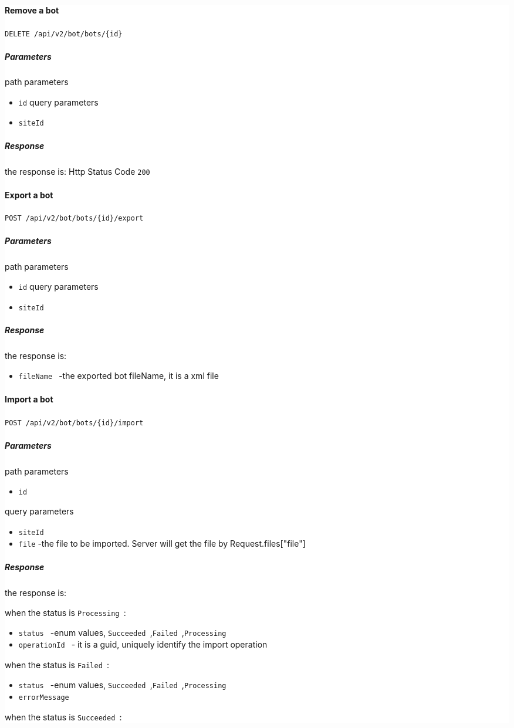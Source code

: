 #### Remove a bot

  `DELETE /api/v2/bot/bots/{id}`

##### Parameters
path parameters

  - `id`
query parameters

 - `siteId `
##### Response
the response is: Http Status Code `200`

#### Export a bot

  `POST /api/v2/bot/bots/{id}/export`

##### Parameters
path parameters

  - `id`
query parameters

 - `siteId `
##### Response
the response is:

  - `fileName ` -the exported bot fileName, it is a xml file

#### Import a bot

  `POST /api/v2/bot/bots/{id}/import`

##### Parameters
path parameters

  - `id`

query parameters
  - `siteId `
  - `file` -the file to be imported. Server will get the file by Request.files["file"]

##### Response
the response is:

when the status is `Processing `:

  - `status ` -enum values, `Succeeded `,`Failed `,`Processing `
  - `operationId ` - it is a guid, uniquely identify the import operation

when the status is `Failed `:

  - `status ` -enum values, `Succeeded `,`Failed `,`Processing `
  - `errorMessage ` 

when the status is `Succeeded `:
